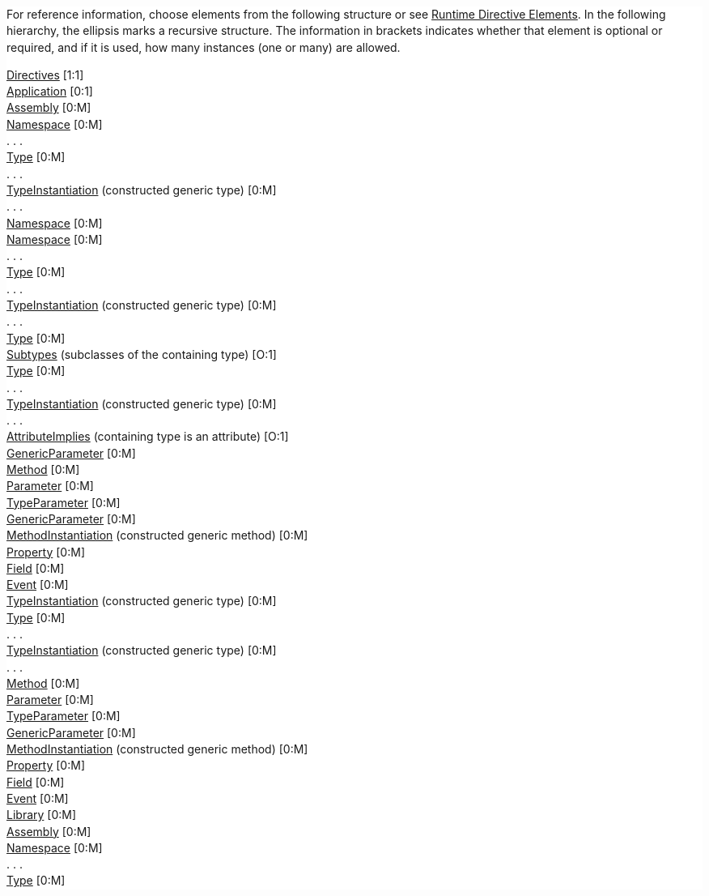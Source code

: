  For reference information, choose elements from the following structure or see [Runtime Directive Elements](../../../docs/framework/net-native/runtime-directive-elements.md). In the following hierarchy, the ellipsis marks a recursive structure. The information in brackets indicates whether that element is optional or required, and if it is used, how many instances (one or many) are allowed.  
  
 [Directives](../../../docs/framework/net-native/directives-element-net-native.md) [1:1]  
 [Application](../../../docs/framework/net-native/application-element-net-native.md) [0:1]  
 [Assembly](../../../docs/framework/net-native/assembly-element-net-native.md) [0:M]  
 [Namespace](../../../docs/framework/net-native/namespace-element-net-native.md) [0:M]  
 . . .   
 [Type](../../../docs/framework/net-native/type-element-net-native.md) [0:M]  
 . . .   
 [TypeInstantiation](../../../docs/framework/net-native/typeinstantiation-element-net-native.md) (constructed generic type) [0:M]  
 . . .   
 [Namespace](../../../docs/framework/net-native/namespace-element-net-native.md) [0:M]  
 [Namespace](../../../docs/framework/net-native/namespace-element-net-native.md) [0:M]  
 . . .   
 [Type](../../../docs/framework/net-native/type-element-net-native.md) [0:M]  
 . . .   
 [TypeInstantiation](../../../docs/framework/net-native/typeinstantiation-element-net-native.md) (constructed generic type) [0:M]   
 . . .   
 [Type](../../../docs/framework/net-native/type-element-net-native.md) [0:M]  
 [Subtypes](../../../docs/framework/net-native/subtypes-element-net-native.md) (subclasses of the containing type) [O:1]   
 [Type](../../../docs/framework/net-native/type-element-net-native.md) [0:M]  
 . . .   
 [TypeInstantiation](../../../docs/framework/net-native/typeinstantiation-element-net-native.md) (constructed generic type) [0:M]  
 . . .   
 [AttributeImplies](../../../docs/framework/net-native/attributeimplies-element-net-native.md) (containing type is an attribute) [O:1]   
 [GenericParameter](../../../docs/framework/net-native/genericparameter-element-net-native.md) [0:M]  
 [Method](../../../docs/framework/net-native/method-element-net-native.md) [0:M]  
 [Parameter](../../../docs/framework/net-native/parameter-element-net-native.md) [0:M]   
 [TypeParameter](../../../docs/framework/net-native/typeparameter-element-net-native.md) [0:M]  
 [GenericParameter](../../../docs/framework/net-native/genericparameter-element-net-native.md) [0:M]  
 [MethodInstantiation](../../../docs/framework/net-native/methodinstantiation-element-net-native.md) (constructed generic method) [0:M]   
 [Property](../../../docs/framework/net-native/property-element-net-native.md) [0:M]  
 [Field](../../../docs/framework/net-native/field-element-net-native.md) [0:M]  
 [Event](../../../docs/framework/net-native/event-element-net-native.md) [0:M]  
 [TypeInstantiation](../../../docs/framework/net-native/typeinstantiation-element-net-native.md) (constructed generic type) [0:M]  
 [Type](../../../docs/framework/net-native/type-element-net-native.md) [0:M]  
 . . .   
 [TypeInstantiation](../../../docs/framework/net-native/typeinstantiation-element-net-native.md) (constructed generic type) [0:M]  
 . . .   
 [Method](../../../docs/framework/net-native/method-element-net-native.md) [0:M]  
 [Parameter](../../../docs/framework/net-native/parameter-element-net-native.md) [0:M]   
 [TypeParameter](../../../docs/framework/net-native/typeparameter-element-net-native.md) [0:M]  
 [GenericParameter](../../../docs/framework/net-native/genericparameter-element-net-native.md) [0:M]  
 [MethodInstantiation](../../../docs/framework/net-native/methodinstantiation-element-net-native.md) (constructed generic method) [0:M]  
 [Property](../../../docs/framework/net-native/property-element-net-native.md) [0:M]  
 [Field](../../../docs/framework/net-native/field-element-net-native.md) [0:M]  
 [Event](../../../docs/framework/net-native/event-element-net-native.md) [0:M]  
 [Library](../../../docs/framework/net-native/library-element-net-native.md) [0:M]  
 [Assembly](../../../docs/framework/net-native/assembly-element-net-native.md) [0:M]  
 [Namespace](../../../docs/framework/net-native/namespace-element-net-native.md) [0:M]  
 . . .   
 [Type](../../../docs/framework/net-native/type-element-net-native.md) [0:M]  